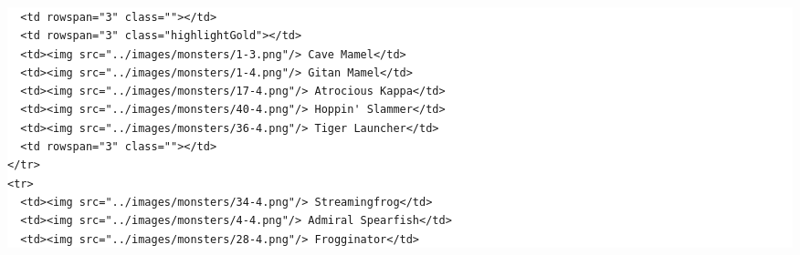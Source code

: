       <td rowspan="3" class=""></td>
      <td rowspan="3" class="highlightGold"></td>
      <td><img src="../images/monsters/1-3.png"/> Cave Mamel</td>
      <td><img src="../images/monsters/1-4.png"/> Gitan Mamel</td>
      <td><img src="../images/monsters/17-4.png"/> Atrocious Kappa</td>
      <td><img src="../images/monsters/40-4.png"/> Hoppin' Slammer</td>
      <td><img src="../images/monsters/36-4.png"/> Tiger Launcher</td>
      <td rowspan="3" class=""></td>
    </tr>
    <tr>
      <td><img src="../images/monsters/34-4.png"/> Streamingfrog</td>
      <td><img src="../images/monsters/4-4.png"/> Admiral Spearfish</td>
      <td><img src="../images/monsters/28-4.png"/> Frogginator</td>